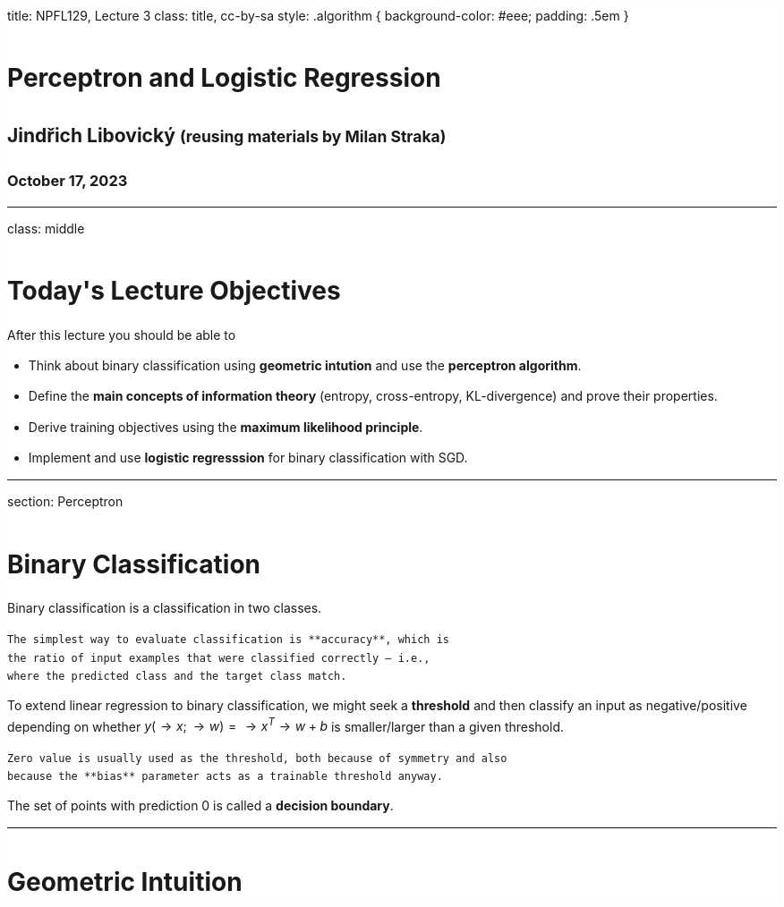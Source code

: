 title: NPFL129, Lecture 3
class: title, cc-by-sa
style: .algorithm { background-color: #eee; padding: .5em }
# Perceptron and Logistic Regression

## Jindřich Libovický <small>(reusing materials by Milan Straka)</small>

### October 17, 2023


---
class: middle
# Today's Lecture Objectives

After this lecture you should be able to

- Think about binary classification using **geometric intution** and use the
  **perceptron algorithm**.

- Define the **main concepts of information theory** (entropy, cross-entropy,
  KL-divergence) and prove their properties.

- Derive training objectives using the **maximum likelihood principle**.

- Implement and use **logistic regresssion** for binary classification with SGD.

---
section: Perceptron
# Binary Classification

Binary classification is a classification in two classes.

~~~
The simplest way to evaluate classification is **accuracy**, which is
the ratio of input examples that were classified correctly – i.e.,
where the predicted class and the target class match.

~~~
To extend linear regression to binary classification, we might seek
a **threshold** and then classify an input as negative/positive
depending on whether $y(→x; →w) = →x^T→w + b$ is smaller/larger than a given threshold.

~~~
Zero value is usually used as the threshold, both because of symmetry and also
because the **bias** parameter acts as a trainable threshold anyway.

~~~
The set of points with prediction 0 is called a **decision boundary**.

---
# Geometric Intuition
